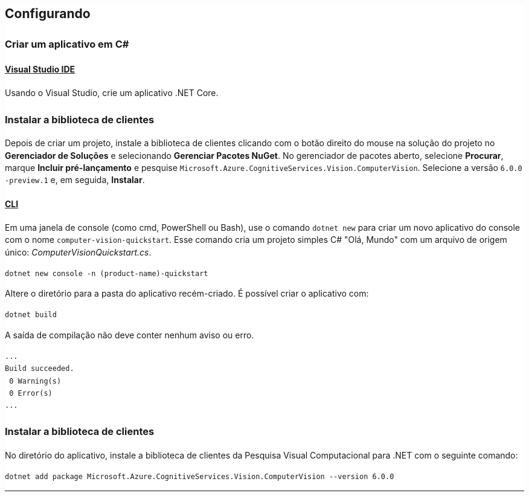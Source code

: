 ## <a name="setting-up"></a>Configurando

### <a name="create-a-new-c-application"></a>Criar um aplicativo em C#

#### <a name="visual-studio-ide"></a>[Visual Studio IDE](#tab/visual-studio)

Usando o Visual Studio, crie um aplicativo .NET Core. 

### <a name="install-the-client-library"></a>Instalar a biblioteca de clientes 

Depois de criar um projeto, instale a biblioteca de clientes clicando com o botão direito do mouse na solução do projeto no **Gerenciador de Soluções** e selecionando **Gerenciar Pacotes NuGet**. No gerenciador de pacotes aberto, selecione **Procurar**, marque **Incluir pré-lançamento** e pesquise `Microsoft.Azure.CognitiveServices.Vision.ComputerVision`. Selecione a versão `6.0.0-preview.1` e, em seguida, **Instalar**. 

#### <a name="cli"></a>[CLI](#tab/cli)

Em uma janela de console (como cmd, PowerShell ou Bash), use o comando `dotnet new` para criar um novo aplicativo do console com o nome `computer-vision-quickstart`. Esse comando cria um projeto simples C# "Olá, Mundo" com um arquivo de origem único: *ComputerVisionQuickstart.cs*.

```console
dotnet new console -n (product-name)-quickstart
```

Altere o diretório para a pasta do aplicativo recém-criado. É possível criar o aplicativo com:

```console
dotnet build
```

A saída de compilação não deve conter nenhum aviso ou erro. 

```console
...
Build succeeded.
 0 Warning(s)
 0 Error(s)
...
```

### <a name="install-the-client-library"></a>Instalar a biblioteca de clientes

No diretório do aplicativo, instale a biblioteca de clientes da Pesquisa Visual Computacional para .NET com o seguinte comando:

```console
dotnet add package Microsoft.Azure.CognitiveServices.Vision.ComputerVision --version 6.0.0
```

---
